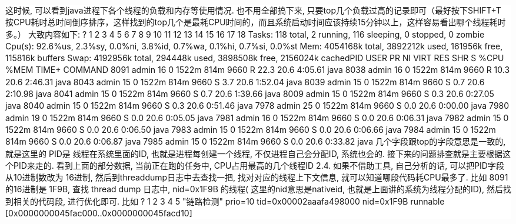 这时候, 可以看到java进程下各个线程的负载和内存等使用情况. 也不用全部搞下来, 只要top几个负载过高的记录即可（最好按下SHIFT+T 按CPU耗时总时间倒序排序，这样找到的top几个是最耗CPU时间的，而且系统启动时间应该持续15分钟以上，这样容易看出哪个线程耗时多。）
     大致内容如下:
?
1
2
3
4
5
6
7
8
9
10
11
12
13
14
15
16
17
18
Tasks: 118 total,   2 running, 116 sleeping,   0 stopped,   0 zombie
Cpu(s): 92.6%us,  2.3%sy,  0.0%ni,  3.8%id,  0.7%wa,  0.1%hi,  0.7%si,  0.0%st
Mem:   4054168k total,  3892212k used,   161956k free,   115816k buffers
Swap:  4192956k total,   294448k used,  3898508k free,  2156024k cachedPID USER      PR  NI  VIRT  RES  SHR S %CPU %MEM    TIME+  COMMAND
8091 admin     16   0 1522m 814m 9660 R 22.3 20.6   4:05.61 java
8038 admin     16   0 1522m 814m 9660 R 10.3 20.6   2:46.31 java
8043 admin     15   0 1522m 814m 9660 S  3.7 20.6   1:52.04 java
8039 admin     15   0 1522m 814m 9660 S  0.7 20.6   2:10.98 java
8041 admin     15   0 1522m 814m 9660 S  0.7 20.6   1:39.66 java
8009 admin     15   0 1522m 814m 9660 S  0.3 20.6   0:27.05 java
8040 admin     15   0 1522m 814m 9660 S  0.3 20.6   0:51.46 java
7978 admin     25   0 1522m 814m 9660 S  0.0 20.6   0:00.00 java
7980 admin     19   0 1522m 814m 9660 S  0.0 20.6   0:05.05 java
7981 admin     16   0 1522m 814m 9660 S  0.0 20.6   0:06.31 java
7982 admin     15   0 1522m 814m 9660 S  0.0 20.6   0:06.50 java
7983 admin     15   0 1522m 814m 9660 S  0.0 20.6   0:06.66 java
7984 admin     15   0 1522m 814m 9660 S  0.0 20.6   0:06.87 java
7985 admin     15   0 1522m 814m 9660 S  0.0 20.6   0:33.82 java
几个字段跟top的字段意思是一致的, 就是这里的 PID是 线程在系统里面的ID, 也就是进程每创建一个线程, 不仅进程自己会分配ID, 系统也会的. 接下来的问题排查就是主要根据这个PID来走的.
看到上面的部分数据, 当前正在跑的任务中, CPU占用最高的几个线程ID
2.4. 如果不借助工具, 自己分析的话, 可以把PID字段从10进制数改为 16进制, 然后到threaddump日志中去查找一把, 找对对应的线程上下文信息, 就可以知道哪段代码耗CPU最多了.
比如 8091  的16进制是 1F9B, 查找 thread dump 日志中, nid=0x1F9B 的线程( 这里的nid意思是nativeid, 也就是上面讲的系统为线程分配的ID), 然后找到相关的代码段, 进行优化即可.
比如
?
1
2
3
4
5
"链路检测" prio=10 tid=0x00002aaafa498000 nid=0x1F9B runnable [0x0000000045fac000..0x0000000045facd10]</div>
